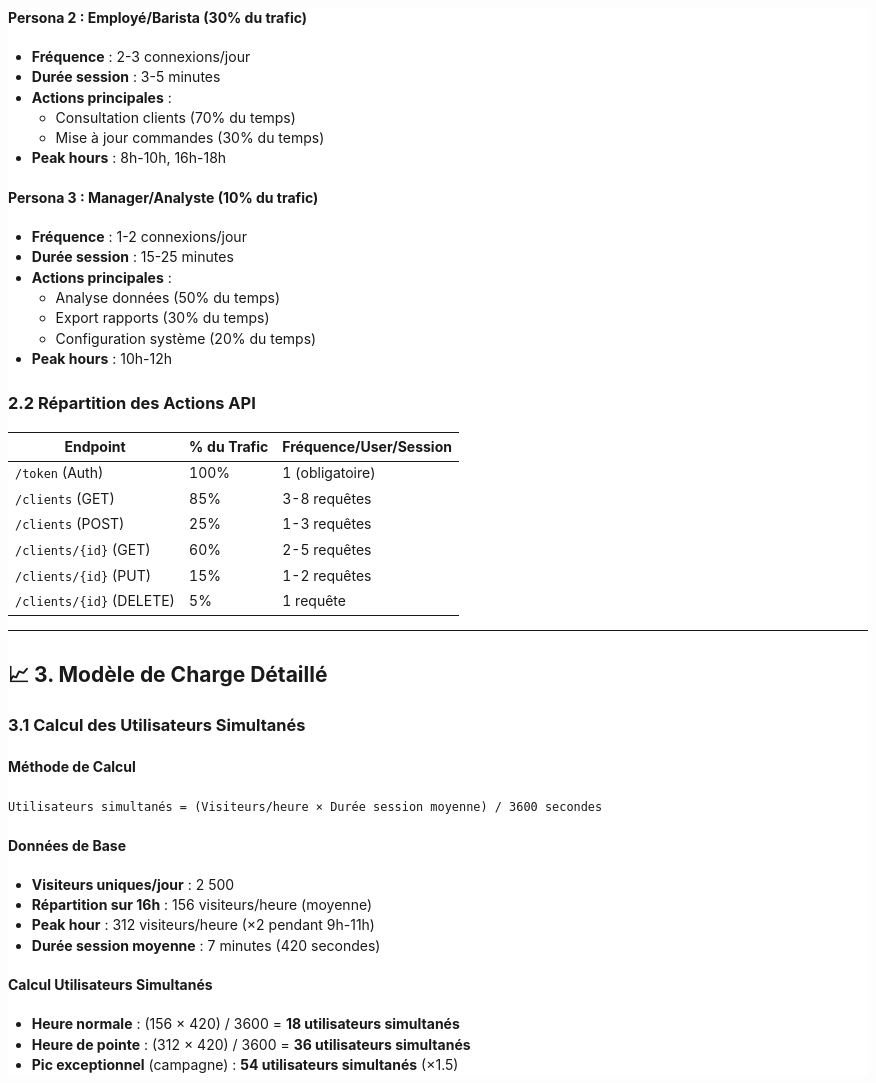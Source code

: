 #### Persona 2 : Employé/Barista (30% du trafic)
- **Fréquence** : 2-3 connexions/jour
- **Durée session** : 3-5 minutes
- **Actions principales** :
  - Consultation clients (70% du temps)
  - Mise à jour commandes (30% du temps)
- **Peak hours** : 8h-10h, 16h-18h

#### Persona 3 : Manager/Analyste (10% du trafic)
- **Fréquence** : 1-2 connexions/jour
- **Durée session** : 15-25 minutes
- **Actions principales** :
  - Analyse données (50% du temps)
  - Export rapports (30% du temps)
  - Configuration système (20% du temps)
- **Peak hours** : 10h-12h

### 2.2 Répartition des Actions API

| Endpoint | % du Trafic | Fréquence/User/Session |
|----------|-------------|------------------------|
| `/token` (Auth) | 100% | 1 (obligatoire) |
| `/clients` (GET) | 85% | 3-8 requêtes |
| `/clients` (POST) | 25% | 1-3 requêtes |
| `/clients/{id}` (GET) | 60% | 2-5 requêtes |
| `/clients/{id}` (PUT) | 15% | 1-2 requêtes |
| `/clients/{id}` (DELETE) | 5% | 1 requête |

---

## 📈 3. Modèle de Charge Détaillé

### 3.1 Calcul des Utilisateurs Simultanés

#### Méthode de Calcul
```
Utilisateurs simultanés = (Visiteurs/heure × Durée session moyenne) / 3600 secondes
```

#### Données de Base
- **Visiteurs uniques/jour** : 2 500
- **Répartition sur 16h** : 156 visiteurs/heure (moyenne)
- **Peak hour** : 312 visiteurs/heure (×2 pendant 9h-11h)
- **Durée session moyenne** : 7 minutes (420 secondes)

#### Calcul Utilisateurs Simultanés
- **Heure normale** : (156 × 420) / 3600 = **18 utilisateurs simultanés**
- **Heure de pointe** : (312 × 420) / 3600 = **36 utilisateurs simultanés**
- **Pic exceptionnel** (campagne) : **54 utilisateurs simultanés** (×1.5)
